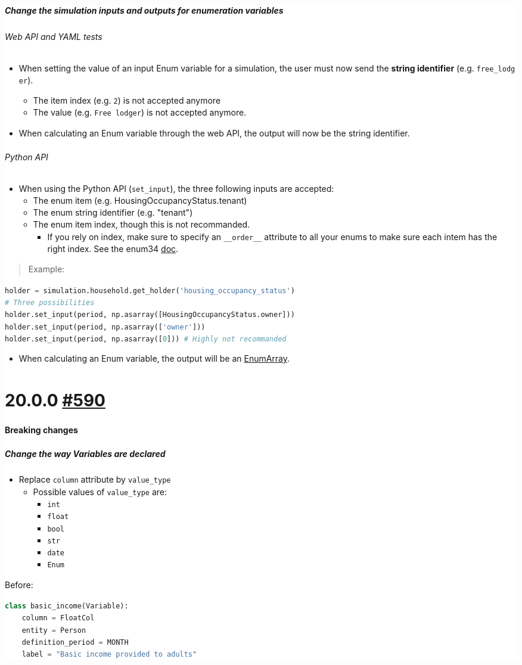 ##### Change the simulation inputs and outputs for enumeration variables

###### Web API and YAML tests

- When setting the value of an input Enum variable for a simulation, the user must now send the **string identifier** (e.g. `free_lodger`).
   - The item index (e.g. `2`) is not accepted anymore
   - The value (e.g. `Free lodger`) is not accepted anymore.

- When calculating an Enum variable through the web API, the output will now be the string identifier.

###### Python API

- When using the Python API (`set_input`), the three following inputs are accepted:
   - The enum item (e.g. HousingOccupancyStatus.tenant)
   - The enum string identifier (e.g. "tenant")
   - The enum item index, though this is not recommanded.
     - If you rely on index, make sure to specify an `__order__` attribute to all your enums to make sure each intem has the right index. See the enum34 [doc](https://pypi.python.org/pypi/enum34/1.1.1).

> Example:
```py
holder = simulation.household.get_holder('housing_occupancy_status')
# Three possibilities
holder.set_input(period, np.asarray([HousingOccupancyStatus.owner]))
holder.set_input(period, np.asarray(['owner']))
holder.set_input(period, np.asarray([0])) # Highly not recommanded
```

- When calculating an Enum variable, the output will be an [EnumArray](http://openfisca.readthedocs.io/en/latest/enum_array.html#module-openfisca_core.indexed_enums).

# 20.0.0 [#590](https://github.com/openfisca/openfisca-core/pull/590)

#### Breaking changes

##### Change the way Variables are declared

- Replace `column` attribute by `value_type`
  * Possible values of `value_type` are:
    * `int`
    * `float`
    * `bool`
    * `str`
    * `date`
    * `Enum`

Before:

```py
class basic_income(Variable):
    column = FloatCol
    entity = Person
    definition_period = MONTH
    label = "Basic income provided to adults"
```
